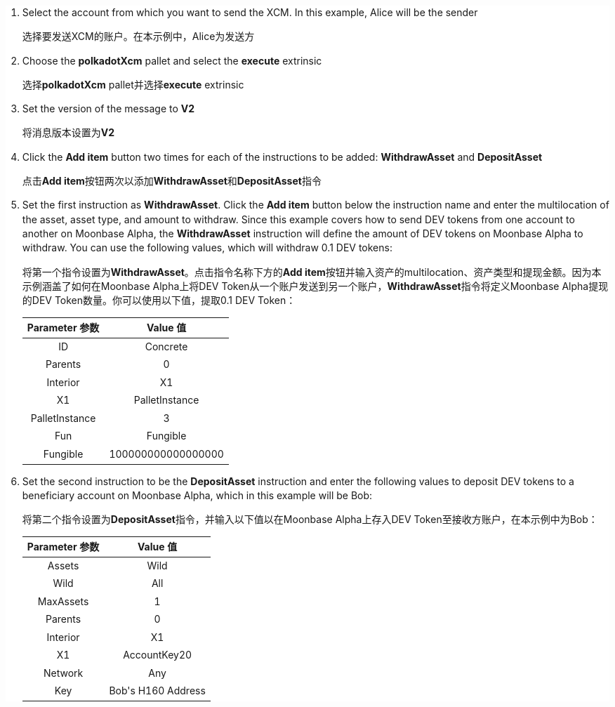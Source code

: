 1. Select the account from which you want to send the XCM. In this example, Alice will be the sender

    选择要发送XCM的账户。在本示例中，Alice为发送方

2. Choose the **polkadotXcm** pallet and select the **execute** extrinsic

    选择**polkadotXcm** pallet并选择**execute** extrinsic

3. Set the version of the message to **V2**

    将消息版本设置为**V2**

4. Click the **Add item** button two times for each of the instructions to be added: **WithdrawAsset** and **DepositAsset**

    点击**Add item**按钮两次以添加**WithdrawAsset**和**DepositAsset**指令

5. Set the first instruction as **WithdrawAsset**. Click the **Add item** button below the instruction name and enter the multilocation of the asset, asset type, and amount to withdraw. Since this example covers how to send DEV tokens from one account to another on Moonbase Alpha, the **WithdrawAsset** instruction will define the amount of DEV tokens on Moonbase Alpha to withdraw. You can use the following values, which will withdraw 0.1 DEV tokens:

    将第一个指令设置为**WithdrawAsset**。点击指令名称下方的**Add item**按钮并输入资产的multilocation、资产类型和提现金额。因为本示例涵盖了如何在Moonbase Alpha上将DEV Token从一个账户发送到另一个账户，**WithdrawAsset**指令将定义Moonbase Alpha提现的DEV Token数量。你可以使用以下值，提取0.1 DEV Token：

    | Parameter 参数 |      Value 值      |
    | :------------: | :----------------: |
    |       ID       |      Concrete      |
    |    Parents     |         0          |
    |    Interior    |         X1         |
    |       X1       |   PalletInstance   |
    | PalletInstance |         3          |
    |      Fun       |      Fungible      |
    |    Fungible    | 100000000000000000 |

6. Set the second instruction to be the **DepositAsset** instruction and enter the following values to deposit DEV tokens to a beneficiary account on Moonbase Alpha, which in this example will be Bob:

    将第二个指令设置为**DepositAsset**指令，并输入以下值以在Moonbase Alpha上存入DEV Token至接收方账户，在本示例中为Bob：

    | Parameter 参数 |      Value 值      |
    | :------------: | :----------------: |
    |     Assets     |        Wild        |
    |      Wild      |        All         |
    |   MaxAssets    |         1          |
    |    Parents     |         0          |
    |    Interior    |         X1         |
    |       X1       |    AccountKey20    |
    |    Network     |        Any         |
    |      Key       | Bob's H160 Address |
